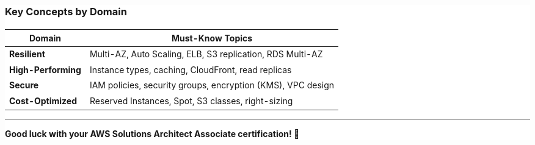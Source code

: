 ### Key Concepts by Domain

| Domain | Must-Know Topics |
|--------|------------------|
| **Resilient** | Multi-AZ, Auto Scaling, ELB, S3 replication, RDS Multi-AZ |
| **High-Performing** | Instance types, caching, CloudFront, read replicas |
| **Secure** | IAM policies, security groups, encryption (KMS), VPC design |
| **Cost-Optimized** | Reserved Instances, Spot, S3 classes, right-sizing |

---

**Good luck with your AWS Solutions Architect Associate certification! 🎉**
